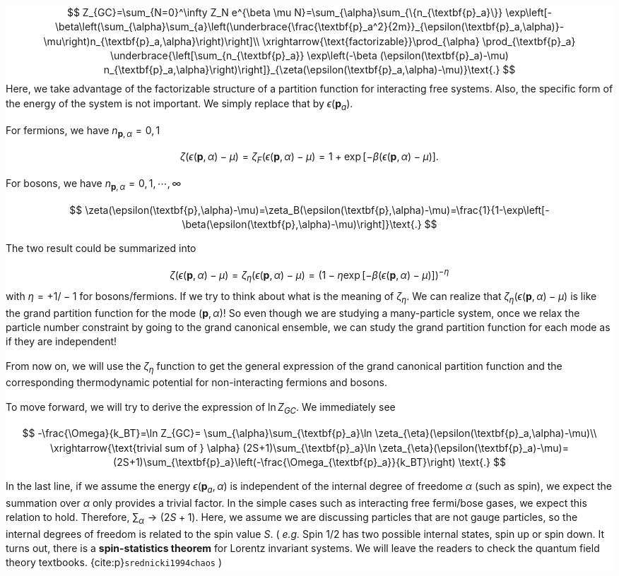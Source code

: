$$
Z_{GC}=\sum_{N=0}^\infty Z_N e^{\beta \mu N}=\sum_{\alpha}\sum_{\{n_{\textbf{p}_a}\}} \exp\left[-\beta\left(\sum_{\alpha}\sum_{a}\left(\underbrace{\frac{\textbf{p}_a^2}{2m}}_{\epsilon(\textbf{p}_a,\alpha)}-\mu\right)n_{\textbf{p}_a,\alpha}\right)\right]\\
\xrightarrow{\text{factorizable}}\prod_{\alpha} \prod_{\textbf{p}_a} \underbrace{\left[\sum_{n_{\textbf{p}_a}} \exp\left(-\beta (\epsilon(\textbf{p}_a)-\mu) n_{\textbf{p}_a,\alpha}\right)\right]}_{\zeta(\epsilon(\textbf{p}_a,\alpha)-\mu)}\text{.}
$$
Here, we take advantage of the factorizable structure of a partition function for interacting free systems. Also, the specific form of the energy of the system is not important. We simply replace that by $\epsilon(\textbf{p}_a)$. 

For fermions, we have $n_{\textbf{p},\alpha}=0,1$

$$
\zeta(\epsilon(\textbf{p},\alpha)-\mu)=\zeta_F(\epsilon(\textbf{p},\alpha)-\mu)=1+\exp\left[-\beta(\epsilon(\textbf{p},\alpha)-\mu)\right]\text{.}
$$

For bosons, we have $n_{\textbf{p},\alpha}=0,1,\cdots, \infty$

$$
\zeta(\epsilon(\textbf{p},\alpha)-\mu)=\zeta_B(\epsilon(\textbf{p},\alpha)-\mu)=\frac{1}{1-\exp\left[-\beta(\epsilon(\textbf{p},\alpha)-\mu)\right]}\text{.}
$$

The two result could be summarized into

$$
\zeta(\epsilon(\textbf{p},\alpha)-\mu)=\zeta_{\eta}(\epsilon(\textbf{p},\alpha)-\mu)=\left(1-\eta\exp\left[-\beta(\epsilon(\textbf{p},\alpha)-\mu)\right]\right)^{-\eta}
$$
with  $\eta=+1/-1$ for bosons/fermions. If we try to think about what is the meaning of $\zeta_{\eta}$. We can realize that $\zeta_{\eta}(\epsilon(\textbf{p},\alpha)-\mu)$ is like the grand partition function for the mode $(\textbf{p},\alpha)$! So even though we are studying a many-particle system, once we relax the particle number constraint by going to the grand canonical ensemble, we can study the grand partition function for each mode as if they are independent!

From now on, we will use the $\zeta_{\eta}$ function to get the general expression of the grand canonical partition function and the corresponding thermodynamic potential for non-interacting fermions and bosons.

To move forward, we will try to derive the expression of $\ln Z_{GC}$. We immediately see

$$
-\frac{\Omega}{k_BT}=\ln Z_{GC}=
\sum_{\alpha}\sum_{\textbf{p}_a}\ln \zeta_{\eta}(\epsilon(\textbf{p}_a,\alpha)-\mu)\\
\xrightarrow{\text{trivial sum of } \alpha}
(2S+1)\sum_{\textbf{p}_a}\ln \zeta_{\eta}(\epsilon(\textbf{p}_a)-\mu)=(2S+1)\sum_{\textbf{p}_a}\left(-\frac{\Omega_{\textbf{p}_a}}{k_BT}\right)
\text{.}
$$

In the last line, if we assume the energy $\epsilon(\textbf{p}_a,\alpha)$ is independent of the internal degree of freedome $\alpha$ (such as spin), we expect the summation over $\alpha$ only provides a trivial factor. In the simple cases such as interacting free fermi/bose gases, we expect this relation to hold. Therefore, $\sum_{\alpha}\to (2S+1)$. Here, we assume we are discussing particles that are not gauge particles, so the internal degrees of freedom is related to the spin value $S$. ( *e.g.* Spin $1/2$ has two possible internal states, spin up or spin down. It turns out, there is a **spin-statistics theorem** for Lorentz invariant systems. We will leave the readers to check the quantum field theory textbooks. {cite:p}`srednicki1994chaos` )
